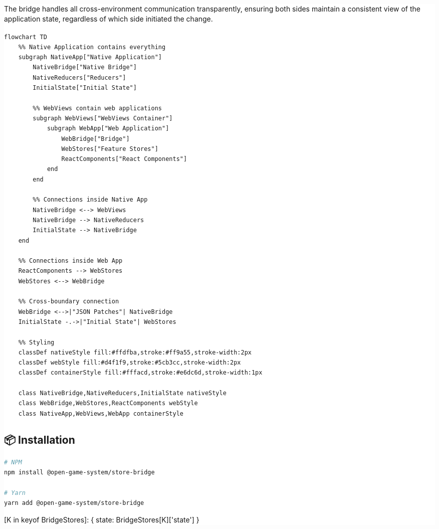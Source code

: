 The bridge handles all cross-environment communication transparently, ensuring both sides maintain a consistent view of the application state, regardless of which side initiated the change.

```mermaid
flowchart TD
    %% Native Application contains everything
    subgraph NativeApp["Native Application"]
        NativeBridge["Native Bridge"]
        NativeReducers["Reducers"]
        InitialState["Initial State"]
        
        %% WebViews contain web applications
        subgraph WebViews["WebViews Container"]
            subgraph WebApp["Web Application"]
                WebBridge["Bridge"]
                WebStores["Feature Stores"]
                ReactComponents["React Components"]
            end
        end
        
        %% Connections inside Native App
        NativeBridge <--> WebViews
        NativeBridge --> NativeReducers
        InitialState --> NativeBridge
    end
    
    %% Connections inside Web App
    ReactComponents --> WebStores
    WebStores <--> WebBridge
    
    %% Cross-boundary connection
    WebBridge <-->|"JSON Patches"| NativeBridge
    InitialState -.->|"Initial State"| WebStores
    
    %% Styling
    classDef nativeStyle fill:#ffdfba,stroke:#ff9a55,stroke-width:2px
    classDef webStyle fill:#d4f1f9,stroke:#5cb3cc,stroke-width:2px
    classDef containerStyle fill:#fffacd,stroke:#e6dc6d,stroke-width:1px
    
    class NativeBridge,NativeReducers,InitialState nativeStyle
    class WebBridge,WebStores,ReactComponents webStyle
    class NativeApp,WebViews,WebApp containerStyle
```

## 📦 Installation

```bash
# NPM
npm install @open-game-system/store-bridge

# Yarn
yarn add @open-game-system/store-bridge
```


  [K in keyof BridgeStores]: { state: BridgeStores[K]['state'] }